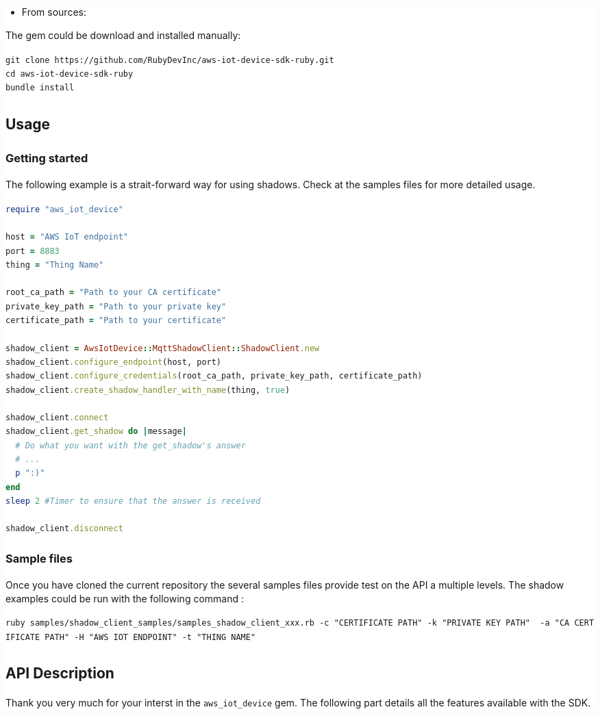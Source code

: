 - From sources:

The gem could be download and installed manually:

```
git clone https://github.com/RubyDevInc/aws-iot-device-sdk-ruby.git
cd aws-iot-device-sdk-ruby
bundle install
```
## Usage
### Getting started
The following example is a strait-forward way for using shadows. Check at the samples files for more detailed usage.
```ruby
require "aws_iot_device"

host = "AWS IoT endpoint"
port = 8883
thing = "Thing Name"

root_ca_path = "Path to your CA certificate"
private_key_path = "Path to your private key"
certificate_path = "Path to your certificate"

shadow_client = AwsIotDevice::MqttShadowClient::ShadowClient.new
shadow_client.configure_endpoint(host, port)
shadow_client.configure_credentials(root_ca_path, private_key_path, certificate_path)
shadow_client.create_shadow_handler_with_name(thing, true)

shadow_client.connect
shadow_client.get_shadow do |message|
  # Do what you want with the get_shadow's answer
  # ...
  p ":)"
end
sleep 2 #Timer to ensure that the answer is received

shadow_client.disconnect
```

### Sample files
Once you have cloned the current repository the several samples files provide test on the API a multiple levels.
The shadow examples could be run with the following command :
```
ruby samples/shadow_client_samples/samples_shadow_client_xxx.rb -c "CERTIFICATE PATH" -k "PRIVATE KEY PATH"  -a "CA CERTIFICATE PATH" -H "AWS IOT ENDPOINT" -t "THING NAME"
```

## API Description
Thank you very much for your interst in the `aws_iot_device` gem. The following part details all the features available with the SDK.
